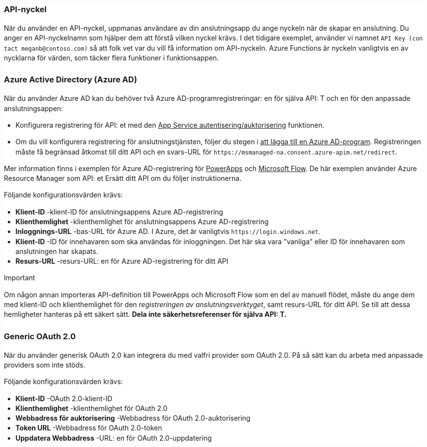 ### <a name="api-key"></a>API-nyckel
När du använder en API-nyckel, uppmanas användare av din anslutningsapp du ange nyckeln när de skapar en anslutning. Du anger en API-nyckelnamn som hjälper dem att förstå vilken nyckel krävs. I det tidigare exemplet, använder vi namnet `API Key (contact meganb@contoso.com)` så att folk vet var du vill få information om API-nyckeln. Azure Functions är nyckeln vanligtvis en av nycklarna för värden, som täcker flera funktioner i funktionsappen.

### <a name="azure-active-directory-azure-ad"></a>Azure Active Directory (Azure AD)
När du använder Azure AD kan du behöver två Azure AD-programregistreringar: en för själva API: T och en för den anpassade anslutningsappen:

- Konfigurera registrering för API: et med den [App Service autentisering/auktorisering](../app-service/configure-authentication-provider-aad.md) funktionen.

- Om du vill konfigurera registrering för anslutningstjänsten, följer du stegen i [att lägga till en Azure AD-program](https://docs.microsoft.com/azure/active-directory/develop/active-directory-integrating-applications#adding-an-application). Registreringen måste få begränsad åtkomst till ditt API och en svars-URL för `https://msmanaged-na.consent.azure-apim.net/redirect`. 

Mer information finns i exemplen för Azure AD-registrering för [PowerApps](https://powerapps.microsoft.com/tutorials/customapi-azure-resource-manager-tutorial/) och [Microsoft Flow](https://flow.microsoft.com/documentation/customapi-azure-resource-manager-tutorial/). De här exemplen använder Azure Resource Manager som API: et Ersätt ditt API om du följer instruktionerna.

Följande konfigurationsvärden krävs:
- **Klient-ID** -klient-ID för anslutningsappens Azure AD-registrering
- **Klienthemlighet** -klienthemlighet för anslutningsappens Azure AD-registrering
- **Inloggnings-URL** -bas-URL för Azure AD. I Azure, det är vanligtvis `https://login.windows.net`.
- **Klient-ID** -ID för innehavaren som ska användas för inloggningen. Det här ska vara ”vanliga” eller ID för innehavaren som anslutningen har skapats.
- **Resurs-URL** -resurs-URL: en för Azure AD-registrering för ditt API

> [!IMPORTANT]
> Om någon annan importeras API-definition till PowerApps och Microsoft Flow som en del av manuell flödet, måste du ange dem med klient-ID och klienthemlighet för den *registreringen av anslutningsverktyget*, samt resurs-URL för ditt API. Se till att dessa hemligheter hanteras på ett säkert sätt. **Dela inte säkerhetsreferenser för själva API: T.**

### <a name="generic-oauth-20"></a>Generic OAuth 2.0
När du använder generisk OAuth 2.0 kan integrera du med valfri provider som OAuth 2.0. På så sätt kan du arbeta med anpassade providers som inte stöds.

Följande konfigurationsvärden krävs:
- **Klient-ID** -OAuth 2.0-klient-ID
- **Klienthemlighet** -klienthemlighet för OAuth 2.0
- **Webbadress för auktorisering** -Webbadress för OAuth 2.0-auktorisering
- **Token URL** -Webbadress för OAuth 2.0-token
- **Uppdatera Webbadress** -URL: en för OAuth 2.0-uppdatering


